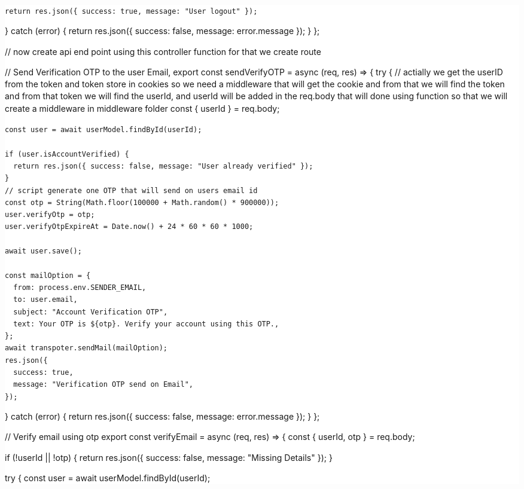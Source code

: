     return res.json({ success: true, message: "User logout" });

} catch (error) {
return res.json({ success: false, message: error.message });
}
};

// now create api end point using this controller function for that we create route

// Send Verification OTP to the user Email,
export const sendVerifyOTP = async (req, res) => {
try {
// actially we get the userID from the token and token store in cookies so we need a middleware that will get the cookie and from that we will find the token and from that token we will find the userId, and userId will be added in the req.body that will done using function so that we will create a middleware in middleware folder
const { userId } = req.body;

    const user = await userModel.findById(userId);

    if (user.isAccountVerified) {
      return res.json({ success: false, message: "User already verified" });
    }
    // script generate one OTP that will send on users email id
    const otp = String(Math.floor(100000 + Math.random() * 900000));
    user.verifyOtp = otp;
    user.verifyOtpExpireAt = Date.now() + 24 * 60 * 60 * 1000;

    await user.save();

    const mailOption = {
      from: process.env.SENDER_EMAIL,
      to: user.email,
      subject: "Account Verification OTP",
      text: Your OTP is ${otp}. Verify your account using this OTP.,
    };
    await transpoter.sendMail(mailOption);
    res.json({
      success: true,
      message: "Verification OTP send on Email",
    });

} catch (error) {
return res.json({ success: false, message: error.message });
}
};

// Verify email using otp
export const verifyEmail = async (req, res) => {
const { userId, otp } = req.body;

if (!userId || !otp) {
return res.json({ success: false, message: "Missing Details" });
}

try {
const user = await userModel.findById(userId);
